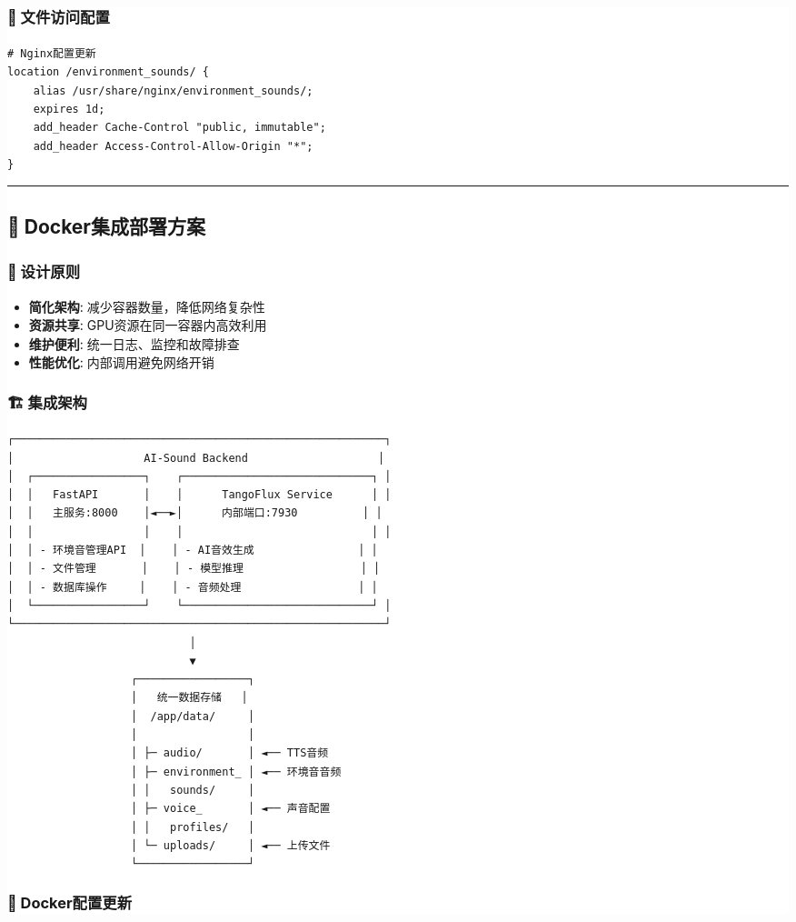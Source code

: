 ### 🔗 文件访问配置
```nginx
# Nginx配置更新
location /environment_sounds/ {
    alias /usr/share/nginx/environment_sounds/;
    expires 1d;
    add_header Cache-Control "public, immutable";
    add_header Access-Control-Allow-Origin "*";
}
```

---

## 🐳 Docker集成部署方案

### 🎯 设计原则
- **简化架构**: 减少容器数量，降低网络复杂性
- **资源共享**: GPU资源在同一容器内高效利用
- **维护便利**: 统一日志、监控和故障排查
- **性能优化**: 内部调用避免网络开销

### 🏗️ 集成架构
```
┌─────────────────────────────────────────────────────────┐
│                    AI-Sound Backend                    │
│  ┌─────────────────┐    ┌─────────────────────────────┐ │
│  │   FastAPI       │    │      TangoFlux Service      │ │
│  │   主服务:8000    │◄──►│      内部端口:7930          │ │
│  │                 │    │                             │ │
│  │ - 环境音管理API  │    │ - AI音效生成                │ │
│  │ - 文件管理       │    │ - 模型推理                  │ │
│  │ - 数据库操作     │    │ - 音频处理                  │ │
│  └─────────────────┘    └─────────────────────────────┘ │
└─────────────────────────────────────────────────────────┘
                            │
                            ▼
                   ┌─────────────────┐
                   │   统一数据存储   │
                   │  /app/data/     │
                   │                 │
                   │ ├─ audio/       │ ◄── TTS音频
                   │ ├─ environment_ │ ◄── 环境音音频
                   │ │   sounds/     │
                   │ ├─ voice_       │ ◄── 声音配置
                   │ │   profiles/   │
                   │ └─ uploads/     │ ◄── 上传文件
                   └─────────────────┘
```

### 🔧 Docker配置更新
